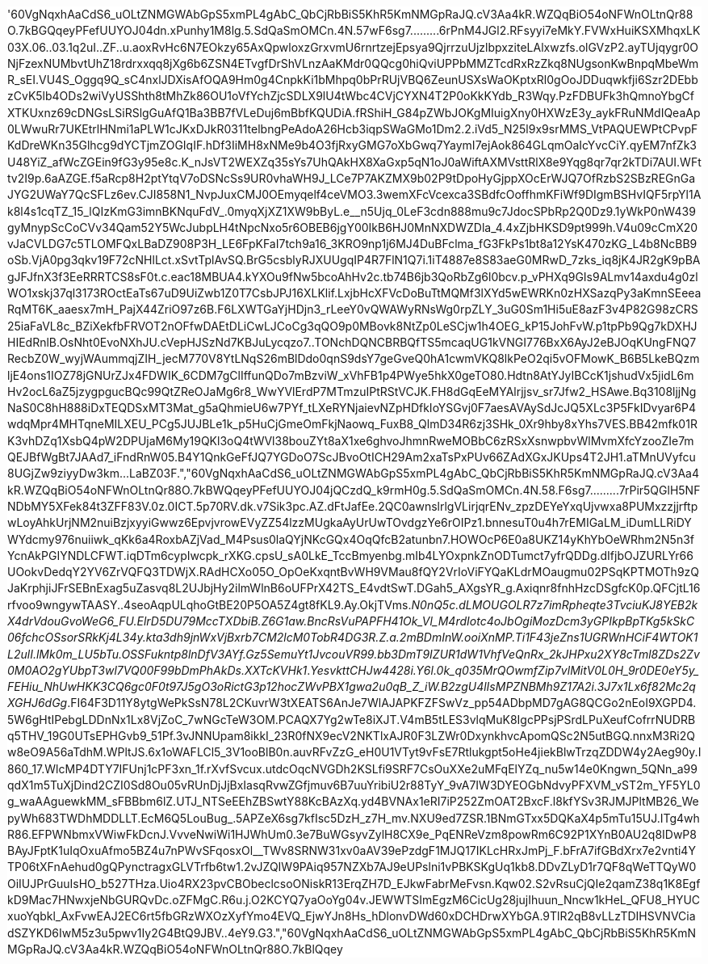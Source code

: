 
'60VgNqxhAaCdS6_uOLtZNMGWAbGpS5xmPL4gAbC_QbCjRbBiS5KhR5KmNMGpRaJQ.cV3Aa4kR.WZQqBiO54oNFWnOLtnQr88O.7kBGQqeyPFefUUYOJ04dn.xPunhy1M8lg.5.SdQaSmOMCn.4N.57wF6sg7.........6rPnM4JGl2.RFsyyi7eMkY.FVWxHuiKSXMhqxLK03X.06..03.1q2uI..ZF..u.aoxRvHc6N7EOkzy65AxQpwloxzGrxvmU6rnrtzejEpsya9QjrrzuUjzlbpxziteLAlxwzfs.olGVzP2.ayTUjqygr0ONjFzexNUMbvtUhZ18rdrxxqq8jXg6b6ZSN4ETvgfDrShVLnzAaKMdr0QQcg0hiQviUPPbMMZTcdRxRzZkq8NUgsonKwBnpqMbeWmR_sEI.VU4S_Oggq9Q_sC4nxlJDXisAfOQA9Hm0g4CnpkKi1bMhpq0bPrRUjVBQ6ZeunUSXsWaOKptxRl0gOoJDDuqwkfji6Szr2DEbbzCvK5lb4ODs2wiVyUSShth8tMhZk86OU1oVfYchZjcSDLX9lU4tWbc4CVjCYXN4T2P0oKkKYdb_R3Wqy.PzFDBUFk3hQmnoYbgCfXTKUxnz69cDNGsLSiRSlgGuAfQ1Ba3BB7fVLeDuj6mBbfKQUDiA.fRShiH_G84pZWbJOKgMIuigXny0HXWzE3y_aykFRuNMdIQeaAp0LWwuRr7UKEtrlHNmi1aPLW1cJKxDJkR0311telbngPeAdoA26Hcb3iqpSWaGMo1Dm2.2.iVd5_N25l9x9srMMS_VtPAQUEWPtCPvpFKdDreWKn35Glhcg9dYCTjmZOGIqIF.hDf3IiMH8xNMe9b4O3fjRxyGMG7oXbGwq7YaymI7ejAok864GLqmOaIcYvcCiY.qyEM7nfZk3U48YiZ_afWcZGEin9fG3y95e8c.K_nJsVT2WEXZq35sYs7UhQAkHX8XaGxp5qN1oJ0aWiftAXMVsttRlX8e9Yqg8qr7qr2kTDi7AUI.WFttv2I9p.6aAZGE.f5aRcp8H2ptYtqV7oDSNcSs9UR0vhaWH9J_LCe7P7AKZMX9b02P9tDpoHyGjppXOcErWJQ7OfRzbS2SBzREGnGaJYG2UWaY7QcSFLz6ev.CJI858N1_NvpJuxCMJ0OEmyqelf4ceVMO3.3wemXFcVcexca3SBdfcOoffhmKFiWf9DIgmBSHvIQF5rpYl1Ak8l4s1cqTZ_15_lQIzKmG3imnBKNquFdV_.0myqXjXZ1XW9bByL.e__n5Ujq_0LeF3cdn888mu9c7JdocSPbRp2Q0Dz9.1yWkP0nW439gyMnypScCoCVv34Qam52Y5WcJubpLH4tNpcNxo5r6OBEB6jgY00IkB6HJ0MnNXDWZDla_4.4xZjbHKSD9pt999h.V4u09cCmX20vJaCVLDG7c5TLOMFQxLBaDZ908P3H_LE6FpKFaI7tch9a16_3KRO9np1j6MJ4DuBFclma_fG3FkPs1bt8a12YsK470zKG_L4b8NcBB9oSb.VjA0pg3qkv19F72cNHlLct.xSvtTplAvSQ.BrG5csblyRJXUUgqIP4R7FlN1Q7i.1iT4887e8S83aeG0MRwD_7zks_iq8jK4JR2gK9pBAgJFJfnX3f3EeRRRTCS8sF0t.c.eac18MBUA4.kYXOu9fNw5bcoAhHv2c.tb74B6jb3QoRbZg6l0bcv.p_vPHXq9GIs9ALmv14axdu4g0zlWO1xskj37ql3173ROctEaTs67uD9UiZwb1Z0T7CsbJPJ16XLKlif.LxjbHcXFVcDoBuTtMQMf3lXYd5wEWRKn0zHXSazqPy3aKmnSEeeaRqMT6K_aaesx7mH_PajX44ZriO97z6B.F6LXWTGaYjHDjn3_rLeeY0vQWAWyRNsWg0rpZLY_3uG0Sm1Hi5uE8azF3v4P82G98zCRS25iaFaVL8c_BZiXekfbFRVOT2nOFfwDAEtDLiCwLJCoCg3qQO9p0MBovk8NtZp0LeSCjw1h4OEG_kP15JohFvW.p1tpPb9Qg7kDXHJHIEdRnlB.OsNht0EvoNXhJU.cVepHJSzNd7KBJuLycqzo7..TONchDQNCBRBQfTS5mcaqUG1kVNGI776BxX6AyJ2eBJOqKUngFNQ7RecbZ0W_wyjWAummqjZIH_jecM770V8YtLNqS26mBlDdo0qnS9dsY7geGveQ0hA1cwmVKQ8lkPeO2qi5vOFMowK_B6B5LkeBQzmljE4ons1IOZ78jGNUrZJx4FDWIK_6CDM7gClIffunQDo7mBzviW_xVhFB1p4PWye5hkX0geTO80.Hdtn8AtYJyIBCcK1jshudVx5jidL6mHv2ocL6aZ5jzygpgucBQc99QtZReOJaMg6r8_WwYVlErdP7MTmzuIPtRStVCJK.FH8dGqEeMYAlrjjsv_sr7Jfw2_HSAwe.Bq3108ljjNgNaS0C8hH888iDxTEQDSxMT3Mat_g5aQhmieU6w7PYf_tLXeRYNjaievNZpHDfkIoYSGvj0F7aesAVAySdJcJQ5XLc3P5FkIDvyar6P4wdqMpr4MHTqneMILXEU_PCg5JUJBLe1k_p5HuCjGmeOmFkjNaowq_FuxB8_QlmD34R6zj3SHk_0Xr9hby8xYhs7VES.BB42mfk01RK3vhDZq1XsbQ4pW2DPUjaM6My19QKl3oQ4tWVl38bouZYt8aX1xe6ghvoJhmnRweMOBbC6zRSxXsnwpbvWlMvmXfcYzooZIe7mQEJBfWgBt7JAAd7_iFndRnW05.B4Y1QnkGeFfJQ7YGDoO7ScJBvoOtICH29Am2xaTsPxPUv66ZAdXGxJKUps4T2JH1.aTMnUVyfcu8UGjZw9ziyyDw3km...LaBZ03F.","60VgNqxhAaCdS6_uOLtZNMGWAbGpS5xmPL4gAbC_QbCjRbBiS5KhR5KmNMGpRaJQ.cV3Aa4kR.WZQqBiO54oNFWnOLtnQr88O.7kBWQqeyPFefUUYOJ04jQCzdQ_k9rmH0g.5.SdQaSmOMCn.4N.58.F6sg7.........7rPir5QGlH5NFNDbMY5XFek84t3ZFF83V.0z.0ICT.5p70RV.dk.v7Sik3pc.AZ.dFtJafEe.2QC0awnslrlgVLirjqrENv_zpzDEYeYxqUjvwxa8PUMxzzjjrftpwLoyAhkUrjNM2nuiBzjxyyiGwwz6EpvjvrowEVyZZ54lzzMUgkaAyUrUwTOvdgzYe6rOIPz1.bnnesuT0u4h7rEMIGaLM_iDumLLRiDYWYdcmy976nuiiwk_qKk6a4RoxbAZjVad_M4Psus0laQYjNKcGQx4OqQfcB2atunbn7.HOWOcP6E0a8UKZ14yKhYbOeWRhm2N5n3fYcnAkPGIYNDLCFWT.iqDTm6cypIwcpk_rXKG.cpsU_sA0LkE_TccBmyenbg.mIb4LYOxpnkZnODTumct7yfrQDDg.dIfjbOJZURLYr66UOokvDedqY2YV6ZrVQFQ3TDWjX.RAdHCXo05O_OpOeKxqntBvWH9VMau8fQY2VrIoViFYQaKLdrMOaugmu02PSqKPTMOTh9zQJaKrphjiJFrSEBnExag5uZasvq8L2UJbjHy2ilmWlnB6oUFPrX42TS_E4vdtSwT.DGah5_AXgsYR_g.Axiqnr8fnhHzcDSgfcK0p.QFCjtL16rfvoo9wngywTAASY..4seoAqpULqhoGtBE20P5OA5Z4gt8fKL9.Ay.OkjTVms._N0nQ5c.dLMOUGOLR7z7imRpheqte3TvciuKJ8YEB2kX4drVdouGvoWeG6_FU.ElrD5DU79MccTXDbiB.Z6G1aw.BncRsVuPAPFH41Ok_Vl_M4rdIotc4oJbOgiMozDcm3yGPIkpBpTKg5kSkC06fchcOSsorSRkKj4L34y.kta3dh9jnWxVjBxrb7CM2lcM0TobR4DG3R.Z.a.2mBDmInW.ooiXnMP.Ti1F43jeZns1UGRWnHCiF4WTOK1L2ulI.lMk0m_LU5bTu.OSSFukntp8lnDfV3AYf.Gz5SemuYt1JvcouVR99.bb3DmT9IZUR1dW1VhfVeQnRx_2kJHPxu2XY8cTml8ZDs2Zv0M0AO2gYUbpT3wl7VQ00F99bDmPhAkDs.XXTcKVHk1_._YesvkttCHJw4428i.Y6l.0k_q035MrQOwmfZip7vlMitV0L0H_9r0DE0eY5y_FEHiu_NhUwHKK3CQ6gc0F0t97J5gO3oRictG3p12hocZWvPBX1gwa2u0qB_Z_iW.B2zgU4lIsMPZNBMh9Z17A2i.3J7x1Lx6f82Mc2qXGHJ6dGg_.FI64F3D11Y8ytgWePkSsN78L2CKuvrW3tXEATS6AnJe7WlAJAPKFZFSwVz_pp54ADbpMD7gAG8QCGo2nEoI9XGPD4.5W6gHtIPebgLDDnNx1Lx8VjZoC_7wNGcTeW3OM.PCAQX7Yg2wTe8iXJT.V4mB5tLES3vlqMuK8IgcPPsjPSrdLPuXeufCofrrNUDRBq5THV_19G0UTsEPHGvb9_51Pf.3vJNNUpam8ikkI_23R0fNX9ecV2NKTlxAJR0F3LZWr0DxynkhvcApomQSc2N5utBGQ.nnxM3Ri2Qw8eO9A56aTdhM.WPltJS.6x1oWAFLCl5_3V1ooBlB0n.auvRFvZzG_eH0U1VTyt9vFsE7Rtlukgpt5oHe4jiekBlwTrzqZDDW4y2Aeg90y.I860_17.WlcMP4DTY7IFUnj1cPF3xn_1f.rXvfSvcux.utdcOqcNVGDh2KSLfi9SRF7CsOuXXe2uMFqElYZq_nu5w14e0Kngwn_5QNn_a99qdX1m5TuXjDind2CZI0Sd8Ou05vRUnDjJjBxIasqRvwZGfjmuv6B7uuYribiU2r88TyY_9vA7IW3DYEOGbNdvyPFXVM_vST2m_YF5YL0g_waAAguewkMM_sFBBbm6lZ.UTJ_NTSeEEhZBSwtY88KcBAzXq.yd4BVNAx1eRI7iP252ZmOAT2BxcF.l8kfYSv3RJMJPltMB26_WepyWh683TWDhMDDLLT.EcM6Q5LouBug_.5APZeX6sg7kfIsc5DzH_z7H_mv.NXU9ed7ZSR.1BNmGTxx5DQKaX4p5mTu15UJ.ITg4whR86.EFPWNbmxVWiwFkDcnJ.VvveNwiWi1HJWhUm0.3e7BuWGsyvZylH8CX9e_PqENReVzm8powRm6C92P1XYnB0AU2q8IDwP8BAyJFptK1uIqOxuAfmo5BZ4u7nPWvSFqosxOl__TWv8SRNW31xv0aAV39ePzdgF1MJQ17IKLcHRxJmPj_F.bFrA7ifGBdXrx7e2vnti4YTP06tXFnAehud0gQPynctragxGLVTrfb6tw1.2vJZQIW9PAiq957NZXb7AJ9eUPslni1vPBKSKgUq1kb8.DDvZLyD1r7QF8qWeTTQyW0OiIUJPrGuuIsHO_b527THza.Uio4RX23pvCBObeclcsoONiskR13ErqZH7D_EJkwFabrMeFvsn.Kqw02.S2vRsuCjQIe2qamZ38q1K8EgfkD9Mac7HNwxjeNbGURQvDc.oZFMgC.R6u.j.O2KCYQ7yaOoYg04v.JEWWTSImEgzM6CicUg28jujIhuun_Nncw1kHeL_QFU8_HYUCxuoYqbkl_AxFvwEAJ2EC6rt5fbGRzWXOzXyfYmo4EVQ_EjwYJn8Hs_hDlonvDWd60xDCHDrwXYbGA.9TlR2qB8vLLzTDIHSVNVCiadSZYKD6IwM5z3u5pwv1Iy2G4BtQ9JBV..4eY9.G3.","60VgNqxhAaCdS6_uOLtZNMGWAbGpS5xmPL4gAbC_QbCjRbBiS5KhR5KmNMGpRaJQ.cV3Aa4kR.WZQqBiO54oNFWnOLtnQr88O.7kBlQqey